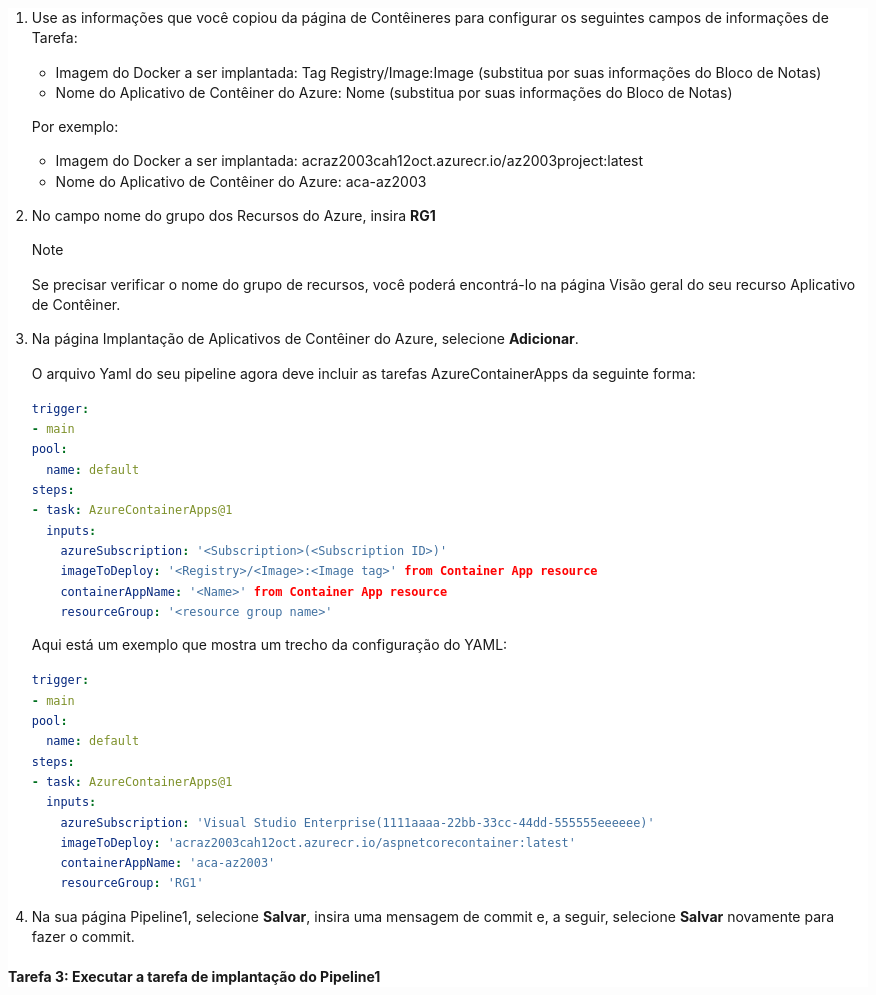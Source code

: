 1. Use as informações que você copiou da página de Contêineres para configurar os seguintes campos de informações de Tarefa:

    - Imagem do Docker a ser implantada: Tag Registry/Image:Image (substitua por suas informações do Bloco de Notas)
    - Nome do Aplicativo de Contêiner do Azure: Nome (substitua por suas informações do Bloco de Notas)

    Por exemplo:

    - Imagem do Docker a ser implantada: acraz2003cah12oct.azurecr.io/az2003project:latest
    - Nome do Aplicativo de Contêiner do Azure: aca-az2003

1. No campo nome do grupo dos Recursos do Azure, insira **RG1**

    > [!NOTE]
    > Se precisar verificar o nome do grupo de recursos, você poderá encontrá-lo na página Visão geral do seu recurso Aplicativo de Contêiner.

1. Na página Implantação de Aplicativos de Contêiner do Azure, selecione **Adicionar**.

    O arquivo Yaml do seu pipeline agora deve incluir as tarefas AzureContainerApps da seguinte forma:

    ```yml
    trigger:
    - main
    pool:
      name: default
    steps:
    - task: AzureContainerApps@1
      inputs:
        azureSubscription: '<Subscription>(<Subscription ID>)'
        imageToDeploy: '<Registry>/<Image>:<Image tag>' from Container App resource
        containerAppName: '<Name>' from Container App resource 
        resourceGroup: '<resource group name>'
    
    ```

    Aqui está um exemplo que mostra um trecho da configuração do YAML:

    ```yml
    trigger:
    - main
    pool:
      name: default
    steps:
    - task: AzureContainerApps@1
      inputs:
        azureSubscription: 'Visual Studio Enterprise(1111aaaa-22bb-33cc-44dd-555555eeeeee)'
        imageToDeploy: 'acraz2003cah12oct.azurecr.io/aspnetcorecontainer:latest'
        containerAppName: 'aca-az2003'
        resourceGroup: 'RG1'
    ```

1. Na sua página Pipeline1, selecione **Salvar**, insira uma mensagem de commit e, a seguir, selecione **Salvar** novamente para fazer o commit.

#### Tarefa 3: Executar a tarefa de implantação do Pipeline1
